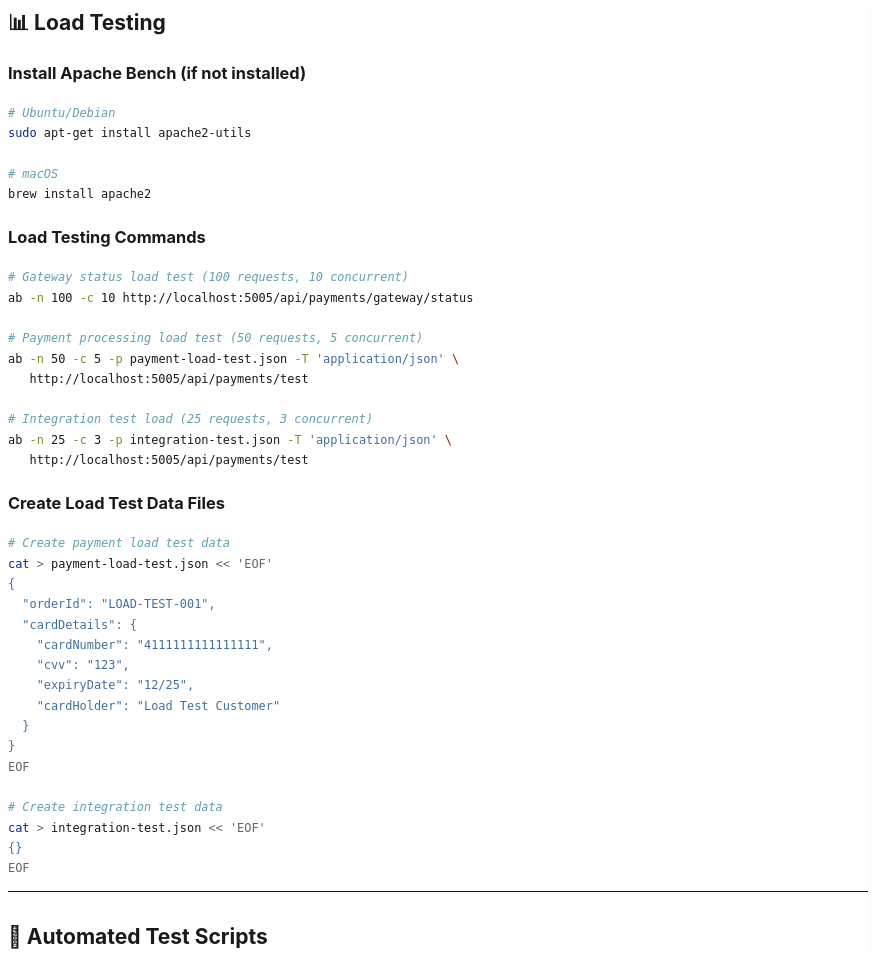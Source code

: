 
## 📊 **Load Testing**

### Install Apache Bench (if not installed)
```bash
# Ubuntu/Debian
sudo apt-get install apache2-utils

# macOS
brew install apache2
```

### Load Testing Commands
```bash
# Gateway status load test (100 requests, 10 concurrent)
ab -n 100 -c 10 http://localhost:5005/api/payments/gateway/status

# Payment processing load test (50 requests, 5 concurrent)
ab -n 50 -c 5 -p payment-load-test.json -T 'application/json' \
   http://localhost:5005/api/payments/test

# Integration test load (25 requests, 3 concurrent)
ab -n 25 -c 3 -p integration-test.json -T 'application/json' \
   http://localhost:5005/api/payments/test
```

### Create Load Test Data Files
```bash
# Create payment load test data
cat > payment-load-test.json << 'EOF'
{
  "orderId": "LOAD-TEST-001", 
  "cardDetails": {
    "cardNumber": "4111111111111111",
    "cvv": "123",
    "expiryDate": "12/25",
    "cardHolder": "Load Test Customer"
  }
}
EOF

# Create integration test data
cat > integration-test.json << 'EOF'
{}
EOF
```

---

## 🤖 **Automated Test Scripts**
